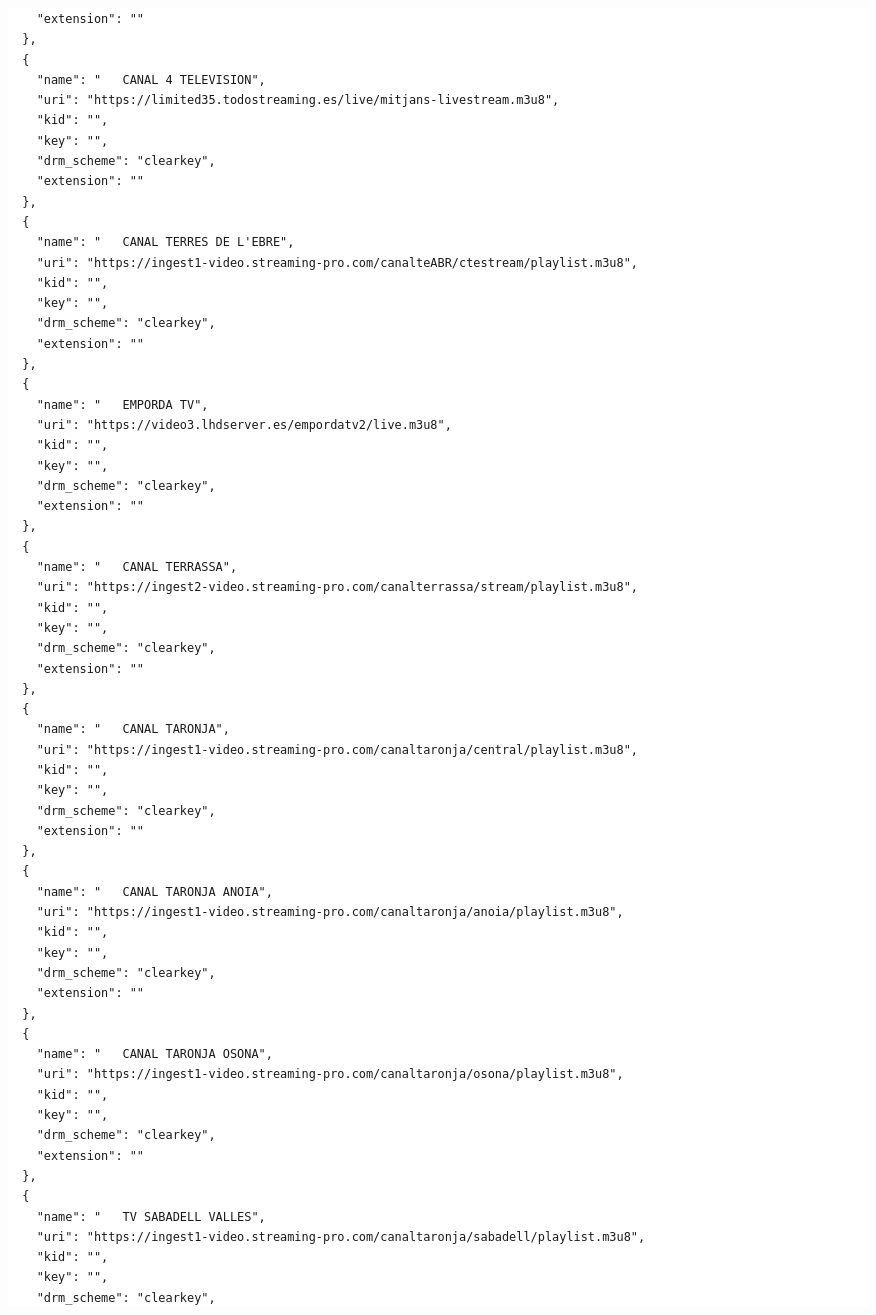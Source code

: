         "extension": ""
      },
      {
        "name": "	CANAL 4 TELEVISION",
        "uri": "https://limited35.todostreaming.es/live/mitjans-livestream.m3u8",
        "kid": "",
        "key": "",
        "drm_scheme": "clearkey",
        "extension": ""
      },     
      {
        "name": "	CANAL TERRES DE L'EBRE",
        "uri": "https://ingest1-video.streaming-pro.com/canalteABR/ctestream/playlist.m3u8",
        "kid": "",
        "key": "",
        "drm_scheme": "clearkey",
        "extension": ""
      },
      {
        "name": "	EMPORDA TV",
        "uri": "https://video3.lhdserver.es/empordatv2/live.m3u8",
        "kid": "",
        "key": "",
        "drm_scheme": "clearkey",
        "extension": ""
      },
      {
        "name": "	CANAL TERRASSA",
        "uri": "https://ingest2-video.streaming-pro.com/canalterrassa/stream/playlist.m3u8",
        "kid": "",
        "key": "",
        "drm_scheme": "clearkey",
        "extension": ""
      },
      {
        "name": "	CANAL TARONJA",
        "uri": "https://ingest1-video.streaming-pro.com/canaltaronja/central/playlist.m3u8",
        "kid": "",
        "key": "",
        "drm_scheme": "clearkey",
        "extension": ""
      },
      {
        "name": "	CANAL TARONJA ANOIA",
        "uri": "https://ingest1-video.streaming-pro.com/canaltaronja/anoia/playlist.m3u8",
        "kid": "",
        "key": "",
        "drm_scheme": "clearkey",
        "extension": ""
      },
      {
        "name": "	CANAL TARONJA OSONA",
        "uri": "https://ingest1-video.streaming-pro.com/canaltaronja/osona/playlist.m3u8",
        "kid": "",
        "key": "",
        "drm_scheme": "clearkey",
        "extension": ""
      },
      {
        "name": "	TV SABADELL VALLES",
        "uri": "https://ingest1-video.streaming-pro.com/canaltaronja/sabadell/playlist.m3u8",
        "kid": "",
        "key": "",
        "drm_scheme": "clearkey",